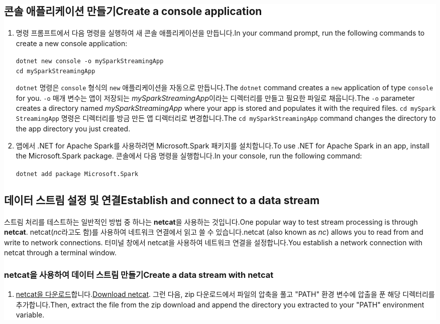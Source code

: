## <a name="create-a-console-application"></a><span data-ttu-id="c3455-113">콘솔 애플리케이션 만들기</span><span class="sxs-lookup"><span data-stu-id="c3455-113">Create a console application</span></span>

1. <span data-ttu-id="c3455-114">명령 프롬프트에서 다음 명령을 실행하여 새 콘솔 애플리케이션을 만듭니다.</span><span class="sxs-lookup"><span data-stu-id="c3455-114">In your command prompt, run the following commands to create a new console application:</span></span>

   ```dotnetcli
   dotnet new console -o mySparkStreamingApp
   cd mySparkStreamingApp
   ```

   <span data-ttu-id="c3455-115">`dotnet` 명령은 `console` 형식의 `new` 애플리케이션을 자동으로 만듭니다.</span><span class="sxs-lookup"><span data-stu-id="c3455-115">The `dotnet` command creates a `new` application of type `console` for you.</span></span> <span data-ttu-id="c3455-116">`-o` 매개 변수는 앱이 저장되는 *mySparkStreamingApp*이라는 디렉터리를 만들고 필요한 파일로 채웁니다.</span><span class="sxs-lookup"><span data-stu-id="c3455-116">The `-o` parameter creates a directory named *mySparkStreamingApp* where your app is stored and populates it with the required files.</span></span> <span data-ttu-id="c3455-117">`cd mySparkStreamingApp` 명령은 디렉터리를 방금 만든 앱 디렉터리로 변경합니다.</span><span class="sxs-lookup"><span data-stu-id="c3455-117">The `cd mySparkStreamingApp` command changes the directory to the app directory you just created.</span></span>

1. <span data-ttu-id="c3455-118">앱에서 .NET for Apache Spark를 사용하려면 Microsoft.Spark 패키지를 설치합니다.</span><span class="sxs-lookup"><span data-stu-id="c3455-118">To use .NET for Apache Spark in an app, install the Microsoft.Spark package.</span></span> <span data-ttu-id="c3455-119">콘솔에서 다음 명령을 실행합니다.</span><span class="sxs-lookup"><span data-stu-id="c3455-119">In your console, run the following command:</span></span>

   ```dotnetcli
   dotnet add package Microsoft.Spark
   ```

## <a name="establish-and-connect-to-a-data-stream"></a><span data-ttu-id="c3455-120">데이터 스트림 설정 및 연결</span><span class="sxs-lookup"><span data-stu-id="c3455-120">Establish and connect to a data stream</span></span>

<span data-ttu-id="c3455-121">스트림 처리를 테스트하는 일반적인 방법 중 하나는 **netcat**을 사용하는 것입니다.</span><span class="sxs-lookup"><span data-stu-id="c3455-121">One popular way to test stream processing is through **netcat**.</span></span> <span data-ttu-id="c3455-122">netcat(*nc*라고도 함)를 사용하여 네트워크 연결에서 읽고 쓸 수 있습니다.</span><span class="sxs-lookup"><span data-stu-id="c3455-122">netcat (also known as *nc*) allows you to read from and write to network connections.</span></span> <span data-ttu-id="c3455-123">터미널 창에서 netcat을 사용하여 네트워크 연결을 설정합니다.</span><span class="sxs-lookup"><span data-stu-id="c3455-123">You establish a network connection with netcat through a terminal window.</span></span>

### <a name="create-a-data-stream-with-netcat"></a><span data-ttu-id="c3455-124">netcat을 사용하여 데이터 스트림 만들기</span><span class="sxs-lookup"><span data-stu-id="c3455-124">Create a data stream with netcat</span></span>

1. <span data-ttu-id="c3455-125">[netcat을 다운로드](https://sourceforge.net/projects/nc110/files/)합니다.</span><span class="sxs-lookup"><span data-stu-id="c3455-125">[Download netcat](https://sourceforge.net/projects/nc110/files/).</span></span> <span data-ttu-id="c3455-126">그런 다음, zip 다운로드에서 파일의 압축을 풀고 "PATH" 환경 변수에 압출을 푼 해당 디렉터리를 추가합니다.</span><span class="sxs-lookup"><span data-stu-id="c3455-126">Then, extract the file from the zip download and append the directory you extracted to your "PATH" environment variable.</span></span>
